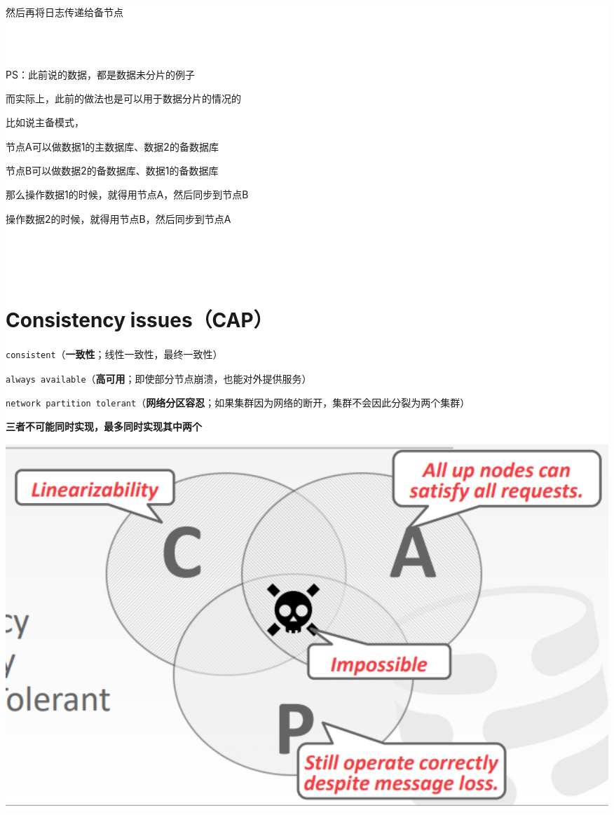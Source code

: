 然后再将日志传递给备节点

<br/>

<br/>

PS：此前说的数据，都是数据未分片的例子

而实际上，此前的做法也是可以用于数据分片的情况的

比如说主备模式，

节点A可以做数据1的主数据库、数据2的备数据库

节点B可以做数据2的备数据库、数据1的备数据库

那么操作数据1的时候，就得用节点A，然后同步到节点B

操作数据2的时候，就得用节点B，然后同步到节点A

<br/>

<br/>

<br/>

# Consistency issues（CAP）

`consistent`（**一致性**；线性一致性，最终一致性）

`always available`（**高可用**；即使部分节点崩溃，也能对外提供服务）

`network partition tolerant`（**网络分区容忍**；如果集群因为网络的断开，集群不会因此分裂为两个集群）

**三者不可能同时实现，最多同时实现其中两个**

<img src="/medias/22-Distributed-OLTP-Databases\CAP.png" style="zoom:150%;" />
